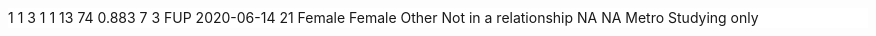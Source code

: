 <td style="text-align:left;">
1
</td>
<td style="text-align:right;">
1
</td>
<td style="text-align:right;">
3
</td>
<td style="text-align:right;">
1
</td>
<td style="text-align:right;">
1
</td>
<td style="text-align:right;">
13
</td>
<td style="text-align:left;">
74
</td>
<td style="text-align:right;">
0.883
</td>
<td style="text-align:right;">
7
</td>
</tr>
<tr>
<td style="text-align:left;">
3
</td>
<td style="text-align:right;">
FUP
</td>
<td style="text-align:right;">
2020-06-14
</td>
<td style="text-align:right;">
21
</td>
<td style="text-align:right;">
Female
</td>
<td style="text-align:right;">
Female
</td>
<td style="text-align:left;">
Other
</td>
<td style="text-align:right;">
Not in a relationship
</td>
<td style="text-align:right;">
NA
</td>
<td style="text-align:right;">
NA
</td>
<td style="text-align:right;">
Metro
</td>
<td style="text-align:right;">
Studying only